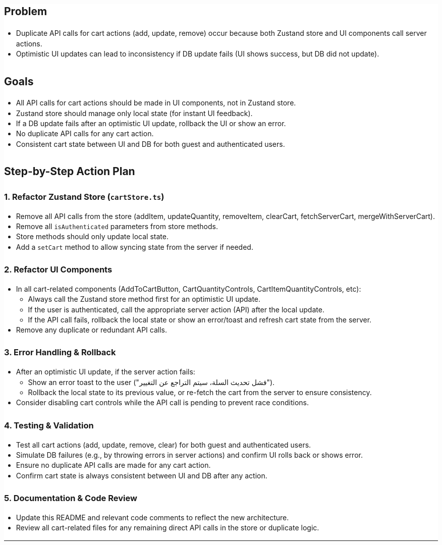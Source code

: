 ## Problem
- Duplicate API calls for cart actions (add, update, remove) occur because both Zustand store and UI components call server actions.
- Optimistic UI updates can lead to inconsistency if DB update fails (UI shows success, but DB did not update).

## Goals
- All API calls for cart actions should be made in UI components, not in Zustand store.
- Zustand store should manage only local state (for instant UI feedback).
- If a DB update fails after an optimistic UI update, rollback the UI or show an error.
- No duplicate API calls for any cart action.
- Consistent cart state between UI and DB for both guest and authenticated users.

## Step-by-Step Action Plan

### 1. Refactor Zustand Store (`cartStore.ts`)
- Remove all API calls from the store (addItem, updateQuantity, removeItem, clearCart, fetchServerCart, mergeWithServerCart).
- Remove all `isAuthenticated` parameters from store methods.
- Store methods should only update local state.
- Add a `setCart` method to allow syncing state from the server if needed.

### 2. Refactor UI Components
- In all cart-related components (AddToCartButton, CartQuantityControls, CartItemQuantityControls, etc):
  - Always call the Zustand store method first for an optimistic UI update.
  - If the user is authenticated, call the appropriate server action (API) after the local update.
  - If the API call fails, rollback the local state or show an error/toast and refresh cart state from the server.
- Remove any duplicate or redundant API calls.

### 3. Error Handling & Rollback
- After an optimistic UI update, if the server action fails:
  - Show an error toast to the user ("فشل تحديث السلة، سيتم التراجع عن التغيير").
  - Rollback the local state to its previous value, or re-fetch the cart from the server to ensure consistency.
- Consider disabling cart controls while the API call is pending to prevent race conditions.

### 4. Testing & Validation
- Test all cart actions (add, update, remove, clear) for both guest and authenticated users.
- Simulate DB failures (e.g., by throwing errors in server actions) and confirm UI rolls back or shows error.
- Ensure no duplicate API calls are made for any cart action.
- Confirm cart state is always consistent between UI and DB after any action.

### 5. Documentation & Code Review
- Update this README and relevant code comments to reflect the new architecture.
- Review all cart-related files for any remaining direct API calls in the store or duplicate logic.

---